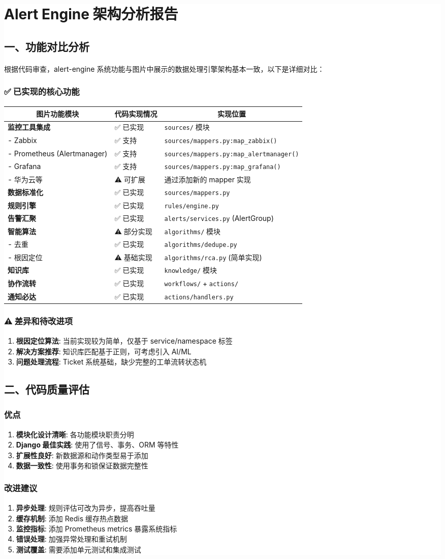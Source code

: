 # Alert Engine 架构分析报告

## 一、功能对比分析

根据代码审查，alert-engine 系统功能与图片中展示的数据处理引擎架构基本一致，以下是详细对比：

### ✅ 已实现的核心功能

| 图片功能模块 | 代码实现情况 | 实现位置 |
|------------|------------|---------|
| **监控工具集成** | ✅ 已实现 | `sources/` 模块 |
| - Zabbix | ✅ 支持 | `sources/mappers.py:map_zabbix()` |
| - Prometheus (Alertmanager) | ✅ 支持 | `sources/mappers.py:map_alertmanager()` |
| - Grafana | ✅ 支持 | `sources/mappers.py:map_grafana()` |
| - 华为云等 | ⚠️ 可扩展 | 通过添加新的 mapper 实现 |
| **数据标准化** | ✅ 已实现 | `sources/mappers.py` |
| **规则引擎** | ✅ 已实现 | `rules/engine.py` |
| **告警汇聚** | ✅ 已实现 | `alerts/services.py` (AlertGroup) |
| **智能算法** | ⚠️ 部分实现 | `algorithms/` 模块 |
| - 去重 | ✅ 已实现 | `algorithms/dedupe.py` |
| - 根因定位 | ⚠️ 基础实现 | `algorithms/rca.py` (简单实现) |
| **知识库** | ✅ 已实现 | `knowledge/` 模块 |
| **协作流转** | ✅ 已实现 | `workflows/` + `actions/` |
| **通知必达** | ✅ 已实现 | `actions/handlers.py` |

### ⚠️ 差异和待改进项

1. **根因定位算法**: 当前实现较为简单，仅基于 service/namespace 标签
2. **解决方案推荐**: 知识库匹配基于正则，可考虑引入 AI/ML
3. **问题处理流程**: Ticket 系统基础，缺少完整的工单流转状态机

## 二、代码质量评估

### 优点
1. **模块化设计清晰**: 各功能模块职责分明
2. **Django 最佳实践**: 使用了信号、事务、ORM 等特性
3. **扩展性良好**: 新数据源和动作类型易于添加
4. **数据一致性**: 使用事务和锁保证数据完整性

### 改进建议
1. **异步处理**: 规则评估可改为异步，提高吞吐量
2. **缓存机制**: 添加 Redis 缓存热点数据
3. **监控指标**: 添加 Prometheus metrics 暴露系统指标
4. **错误处理**: 加强异常处理和重试机制
5. **测试覆盖**: 需要添加单元测试和集成测试
